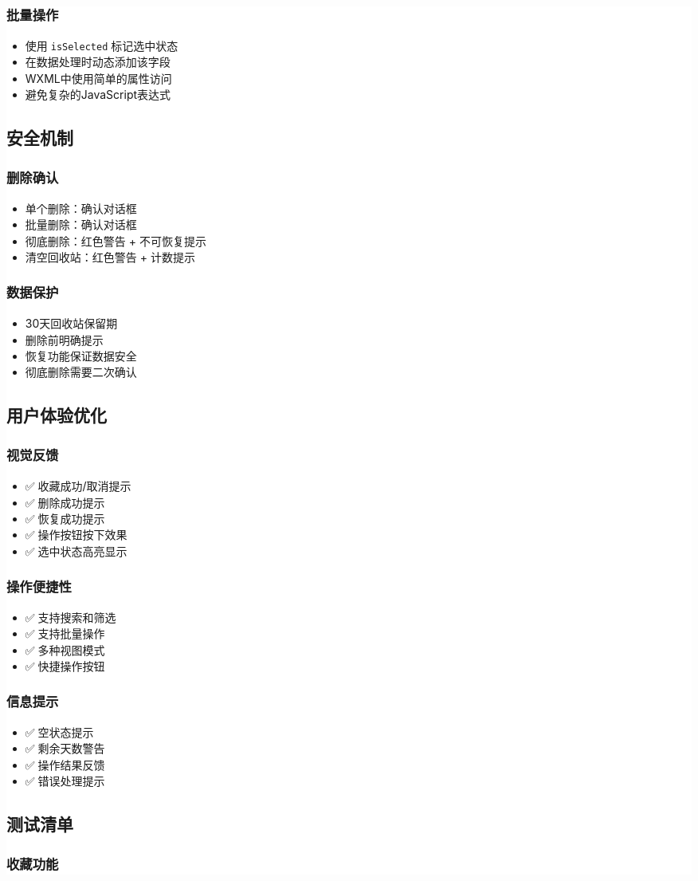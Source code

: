 ### 批量操作

- 使用 `isSelected` 标记选中状态
- 在数据处理时动态添加该字段
- WXML中使用简单的属性访问
- 避免复杂的JavaScript表达式

## 安全机制

### 删除确认

- 单个删除：确认对话框
- 批量删除：确认对话框
- 彻底删除：红色警告 + 不可恢复提示
- 清空回收站：红色警告 + 计数提示

### 数据保护

- 30天回收站保留期
- 删除前明确提示
- 恢复功能保证数据安全
- 彻底删除需要二次确认

## 用户体验优化

### 视觉反馈

- ✅ 收藏成功/取消提示
- ✅ 删除成功提示
- ✅ 恢复成功提示
- ✅ 操作按钮按下效果
- ✅ 选中状态高亮显示

### 操作便捷性

- ✅ 支持搜索和筛选
- ✅ 支持批量操作
- ✅ 多种视图模式
- ✅ 快捷操作按钮

### 信息提示

- ✅ 空状态提示
- ✅ 剩余天数警告
- ✅ 操作结果反馈
- ✅ 错误处理提示

## 测试清单

### 收藏功能
